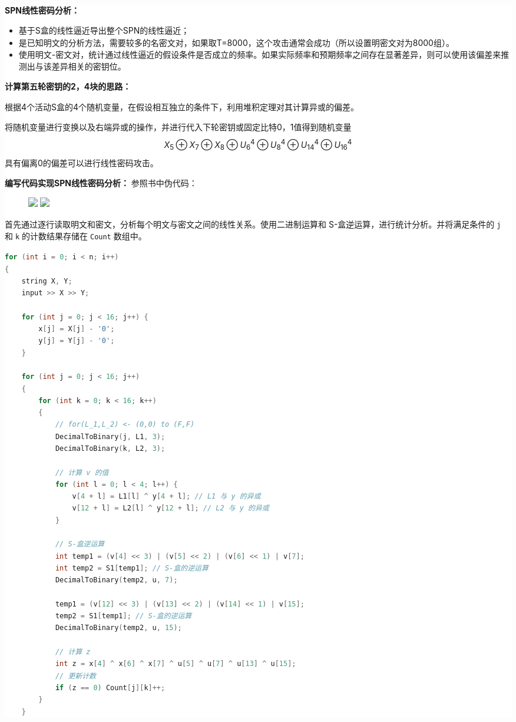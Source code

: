 **SPN线性密码分析：**

- 基于S盒的线性逼近导出整个SPN的线性逼近；
- 是已知明文的分析方法，需要较多的名密文对，如果取T=8000，这个攻击通常会成功（所以设置明密文对为8000组）。
- 使用明文-密文对，统计通过线性逼近的假设条件是否成立的频率。如果实际频率和预期频率之间存在显著差异，则可以使用该偏差来推测出与该差异相关的密钥位。

**计算第五轮密钥的2，4块的思路：**

根据4个活动S盒的4个随机变量，在假设相互独立的条件下，利用堆积定理对其计算异或的偏差。

将随机变量进行变换以及右端异或的操作，并进行代入下轮密钥或固定比特0，1值得到随机变量
$$
X_5 \oplus X_7 \oplus X_8 \oplus U_6^4 \oplus U_8^4 \oplus U_{14}^4 \oplus U_{16}^4
$$
具有偏离0的偏差可以进行线性密码攻击。

**编写代码实现SPN线性密码分析：**
参照书中伪代码：

<figure>
<img src="C:\Users\DELL\AppData\Roaming\Typora\typora-user-images\image-20241015162354699.png" width=340/>
<img src="C:\Users\DELL\AppData\Roaming\Typora\typora-user-images\image-20241015162414454.png" width=340/>
</figure>


首先通过逐行读取明文和密文，分析每个明文与密文之间的线性关系。使用二进制运算和 S-盒逆运算，进行统计分析。并将满足条件的 `j` 和 `k` 的计数结果存储在 `Count` 数组中。

```c++
for (int i = 0; i < n; i++)
{
    string X, Y;
    input >> X >> Y;

    for (int j = 0; j < 16; j++) {
        x[j] = X[j] - '0';
        y[j] = Y[j] - '0';
    }

    for (int j = 0; j < 16; j++)
    {
        for (int k = 0; k < 16; k++)
        {
            // for(L_1,L_2) <- (0,0) to (F,F)
            DecimalToBinary(j, L1, 3);
            DecimalToBinary(k, L2, 3);

            // 计算 v 的值
            for (int l = 0; l < 4; l++) {
                v[4 + l] = L1[l] ^ y[4 + l]; // L1 与 y 的异或
                v[12 + l] = L2[l] ^ y[12 + l]; // L2 与 y 的异或
            }

            // S-盒逆运算
            int temp1 = (v[4] << 3) | (v[5] << 2) | (v[6] << 1) | v[7];
            int temp2 = S1[temp1]; // S-盒的逆运算
            DecimalToBinary(temp2, u, 7);

            temp1 = (v[12] << 3) | (v[13] << 2) | (v[14] << 1) | v[15];
            temp2 = S1[temp1]; // S-盒的逆运算
            DecimalToBinary(temp2, u, 15);

            // 计算 z
            int z = x[4] ^ x[6] ^ x[7] ^ u[5] ^ u[7] ^ u[13] ^ u[15];
            // 更新计数
            if (z == 0) Count[j][k]++;
        }
    }
```